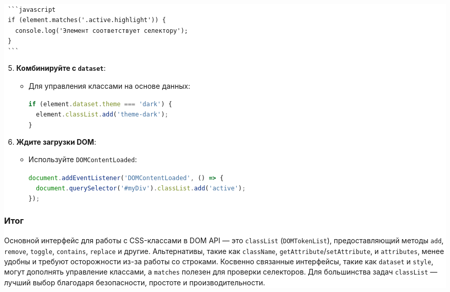      ```javascript
     if (element.matches('.active.highlight')) {
       console.log('Элемент соответствует селектору');
     }
     ```
5. **Комбинируйте с `dataset`**:
   - Для управления классами на основе данных:

     ```javascript
     if (element.dataset.theme === 'dark') {
       element.classList.add('theme-dark');
     }
     ```
6. **Ждите загрузки DOM**:
   - Используйте `DOMContentLoaded`:

     ```javascript
     document.addEventListener('DOMContentLoaded', () => {
       document.querySelector('#myDiv').classList.add('active');
     });
     ```

### Итог
Основной интерфейс для работы с CSS-классами в DOM API — это `classList` (`DOMTokenList`), предоставляющий методы `add`, `remove`, `toggle`, `contains`, `replace` и другие. Альтернативы, такие как `className`, `getAttribute`/`setAttribute`, и `attributes`, менее удобны и требуют осторожности из-за работы со строками. Косвенно связанные интерфейсы, такие как `dataset` и `style`, могут дополнять управление классами, а `matches` полезен для проверки селекторов. Для большинства задач `classList` — лучший выбор благодаря безопасности, простоте и производительности.